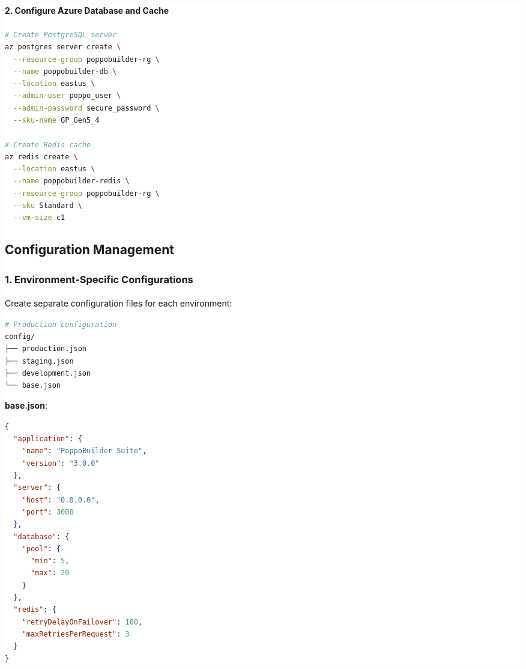 #### 2. Configure Azure Database and Cache

```bash
# Create PostgreSQL server
az postgres server create \
  --resource-group poppobuilder-rg \
  --name poppobuilder-db \
  --location eastus \
  --admin-user poppo_user \
  --admin-password secure_password \
  --sku-name GP_Gen5_4

# Create Redis cache
az redis create \
  --location eastus \
  --name poppobuilder-redis \
  --resource-group poppobuilder-rg \
  --sku Standard \
  --vm-size c1
```

## Configuration Management

### 1. Environment-Specific Configurations

Create separate configuration files for each environment:

```bash
# Production configuration
config/
├── production.json
├── staging.json
├── development.json
└── base.json
```

**base.json**:
```json
{
  "application": {
    "name": "PoppoBuilder Suite",
    "version": "3.0.0"
  },
  "server": {
    "host": "0.0.0.0",
    "port": 3000
  },
  "database": {
    "pool": {
      "min": 5,
      "max": 20
    }
  },
  "redis": {
    "retryDelayOnFailover": 100,
    "maxRetriesPerRequest": 3
  }
}
```
